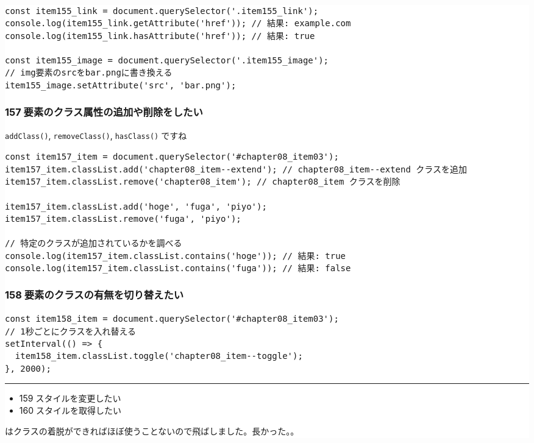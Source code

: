 <pre class="code lang-javascript" data-lang="javascript" data-unlink><span class="synStatement">const</span> item155_link = <span class="synStatement">document</span>.querySelector(<span class="synConstant">'.item155_link'</span>);
console.log(item155_link.getAttribute(<span class="synConstant">'href'</span>)); <span class="synComment">// 結果: example.com</span>
console.log(item155_link.hasAttribute(<span class="synConstant">'href'</span>)); <span class="synComment">// 結果: true</span>

<span class="synStatement">const</span> item155_image = <span class="synStatement">document</span>.querySelector(<span class="synConstant">'.item155_image'</span>);
<span class="synComment">// img要素のsrcをbar.pngに書き換える</span>
item155_image.setAttribute(<span class="synConstant">'src'</span>, <span class="synConstant">'bar.png'</span>);
</pre>

<h3>157 要素のクラス属性の追加や削除をしたい</h3>

<p><code>addClass()</code>, <code>removeClass()</code>, <code>hasClass()</code> ですね</p>

<pre class="code lang-javascript" data-lang="javascript" data-unlink><span class="synStatement">const</span> item157_item = <span class="synStatement">document</span>.querySelector(<span class="synConstant">'#chapter08_item03'</span>);
item157_item.classList.add(<span class="synConstant">'chapter08_item--extend'</span>); <span class="synComment">// chapter08_item--extend クラスを追加</span>
item157_item.classList.remove(<span class="synConstant">'chapter08_item'</span>); <span class="synComment">// chapter08_item クラスを削除</span>

item157_item.classList.add(<span class="synConstant">'hoge'</span>, <span class="synConstant">'fuga'</span>, <span class="synConstant">'piyo'</span>);
item157_item.classList.remove(<span class="synConstant">'fuga'</span>, <span class="synConstant">'piyo'</span>);

<span class="synComment">// 特定のクラスが追加されているかを調べる</span>
console.log(item157_item.classList.contains(<span class="synConstant">'hoge'</span>)); <span class="synComment">// 結果: true</span>
console.log(item157_item.classList.contains(<span class="synConstant">'fuga'</span>)); <span class="synComment">// 結果: false</span>
</pre>

<h3>158 要素のクラスの有無を切り替えたい</h3>

<pre class="code lang-javascript" data-lang="javascript" data-unlink><span class="synStatement">const</span> item158_item = <span class="synStatement">document</span>.querySelector(<span class="synConstant">'#chapter08_item03'</span>);
<span class="synComment">// 1秒ごとにクラスを入れ替える</span>
setInterval(() =&gt; <span class="synIdentifier">{</span>
  item158_item.classList.toggle(<span class="synConstant">'chapter08_item--toggle'</span>);
<span class="synIdentifier">}</span>, 2000);
</pre>

<hr />

<ul>
<li>159 スタイルを変更したい</li>
<li>160 スタイルを取得したい</li>
</ul>

<p>はクラスの着脱ができればほぼ使うことないので飛ばしました。長かった。。</p>
